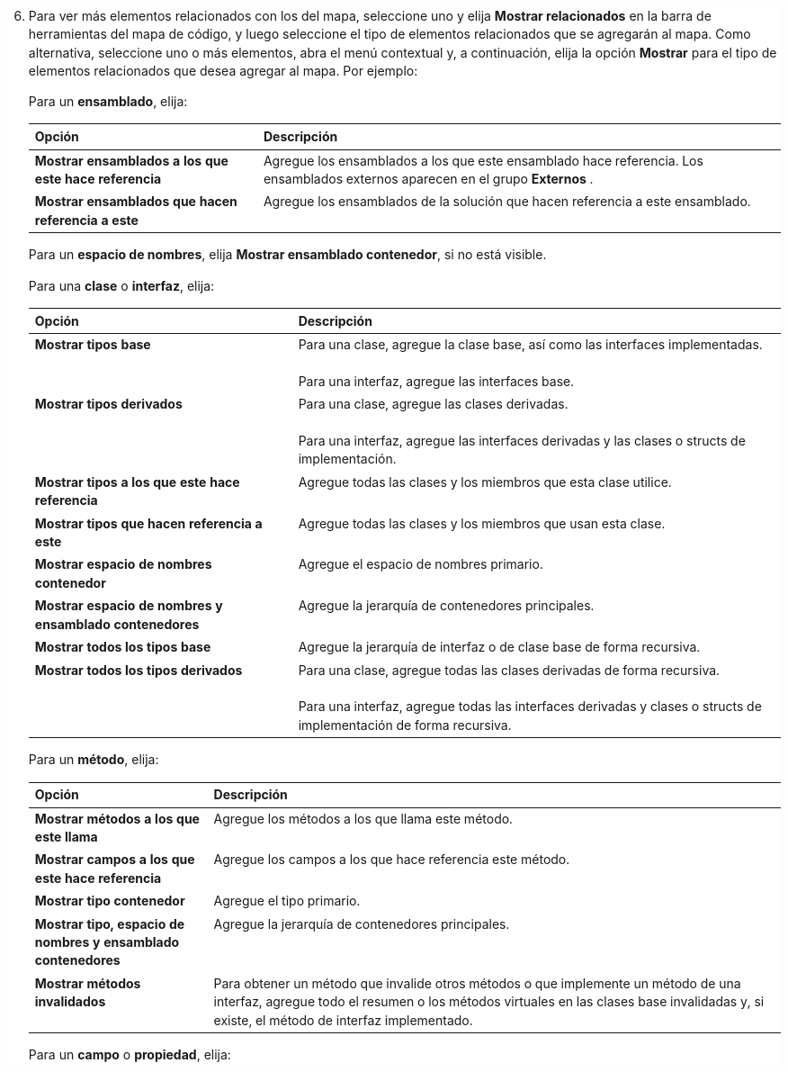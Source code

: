 6. Para ver más elementos relacionados con los del mapa, seleccione uno y elija **Mostrar relacionados** en la barra de herramientas del mapa de código, y luego seleccione el tipo de elementos relacionados que se agregarán al mapa. Como alternativa, seleccione uno o más elementos, abra el menú contextual y, a continuación, elija la opción **Mostrar** para el tipo de elementos relacionados que desea agregar al mapa. Por ejemplo:

    Para un **ensamblado**, elija:

    |Opción|Descripción|
    |-|-|
    |**Mostrar ensamblados a los que este hace referencia**|Agregue los ensamblados a los que este ensamblado hace referencia. Los ensamblados externos aparecen en el grupo **Externos** .|
    |**Mostrar ensamblados que hacen referencia a este**|Agregue los ensamblados de la solución que hacen referencia a este ensamblado.|

    Para un **espacio de nombres**, elija **Mostrar ensamblado contenedor**, si no está visible.

    Para una **clase** o **interfaz**, elija:

    |Opción|Descripción|
    |-|-|
    |**Mostrar tipos base**|Para una clase, agregue la clase base, así como las interfaces implementadas.<br /><br /> Para una interfaz, agregue las interfaces base.|
    |**Mostrar tipos derivados**|Para una clase, agregue las clases derivadas.<br /><br /> Para una interfaz, agregue las interfaces derivadas y las clases o structs de implementación.|
    |**Mostrar tipos a los que este hace referencia**|Agregue todas las clases y los miembros que esta clase utilice.|
    |**Mostrar tipos que hacen referencia a este**|Agregue todas las clases y los miembros que usan esta clase.|
    |**Mostrar espacio de nombres contenedor**|Agregue el espacio de nombres primario.|
    |**Mostrar espacio de nombres y ensamblado contenedores**|Agregue la jerarquía de contenedores principales.|
    |**Mostrar todos los tipos base**|Agregue la jerarquía de interfaz o de clase base de forma recursiva.|
    |**Mostrar todos los tipos derivados**|Para una clase, agregue todas las clases derivadas de forma recursiva.<br /><br /> Para una interfaz, agregue todas las interfaces derivadas y clases o structs de implementación de forma recursiva.|

     Para un **método**, elija:

    |Opción|Descripción|
    |-|-|
    |**Mostrar métodos a los que este llama**|Agregue los métodos a los que llama este método.|
    |**Mostrar campos a los que este hace referencia**|Agregue los campos a los que hace referencia este método.|
    |**Mostrar tipo contenedor**|Agregue el tipo primario.|
    |**Mostrar tipo, espacio de nombres y ensamblado contenedores**|Agregue la jerarquía de contenedores principales.|
    |**Mostrar métodos invalidados**|Para obtener un método que invalide otros métodos o que implemente un método de una interfaz, agregue todo el resumen o los métodos virtuales en las clases base invalidadas y, si existe, el método de interfaz implementado.|

     Para un **campo** o **propiedad**, elija:
